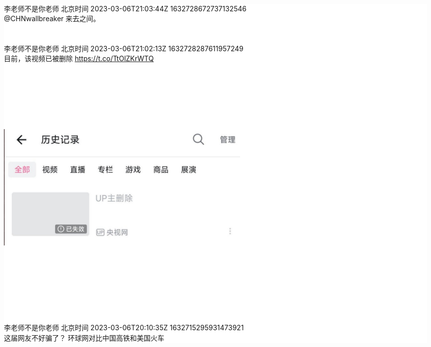 李老师不是你老师 北京时间 2023-03-06T21:03:44Z 1632728672737132546<br>@CHNwallbreaker 来去之间。<br><br><br>李老师不是你老师 北京时间 2023-03-06T21:02:13Z 1632728287611957249<br>目前，该视频已被删除 https://t.co/TtOlZKrWTQ<br><img src='/temp/image/2023/w-Month-3/1632728287611957249_0.jpg' width='480' height='500'><br><br>李老师不是你老师 北京时间 2023-03-06T20:10:35Z 1632715295931473921<br>这届网友不好骗了？
环球网对比中国高铁和美国火车